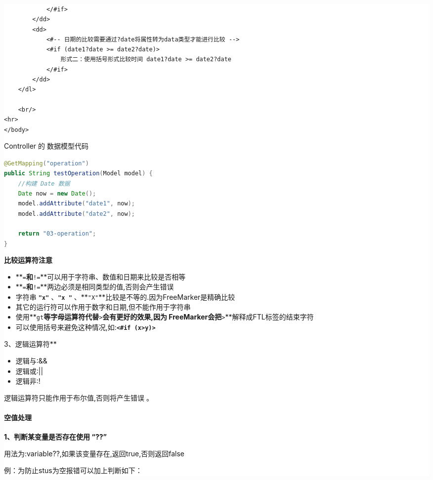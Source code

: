 ```
            </#if>
        </dd>
        <dd>
            <#-- 日期的比较需要通过?date将属性转为data类型才能进行比较 -->
            <#if (date1?date >= date2?date)>
                形式二：使用括号形式比较时间 date1?date >= date2?date
            </#if>
        </dd>
    </dl>

    <br/>
<hr>
</body>
```

Controller 的 数据模型代码

```java
@GetMapping("operation")
public String testOperation(Model model) {
    //构建 Date 数据
    Date now = new Date();
    model.addAttribute("date1", now);
    model.addAttribute("date2", now);
    
    return "03-operation";
}
```

**比较运算符注意**

- **`=`**和**`!=`**可以用于字符串、数值和日期来比较是否相等
- **`=`**和**`!=`**两边必须是相同类型的值,否则会产生错误
- 字符串 **`"x"`** 、**`"x "`** 、**`"X"`**比较是不等的.因为FreeMarker是精确比较
- 其它的运行符可以作用于数字和日期,但不能作用于字符串
- 使用**`gt`**等字母运算符代替**`>`**会有更好的效果,因为 FreeMarker会把**`>`**解释成FTL标签的结束字符
- 可以使用括号来避免这种情况,如:**`<#if (x>y)>`**



3、逻辑运算符**

- 逻辑与:&& 
- 逻辑或:|| 
- 逻辑非:! 

逻辑运算符只能作用于布尔值,否则将产生错误 。



#### 空值处理

**1、判断某变量是否存在使用 “??”**

用法为:variable??,如果该变量存在,返回true,否则返回false 

例：为防止stus为空报错可以加上判断如下：
